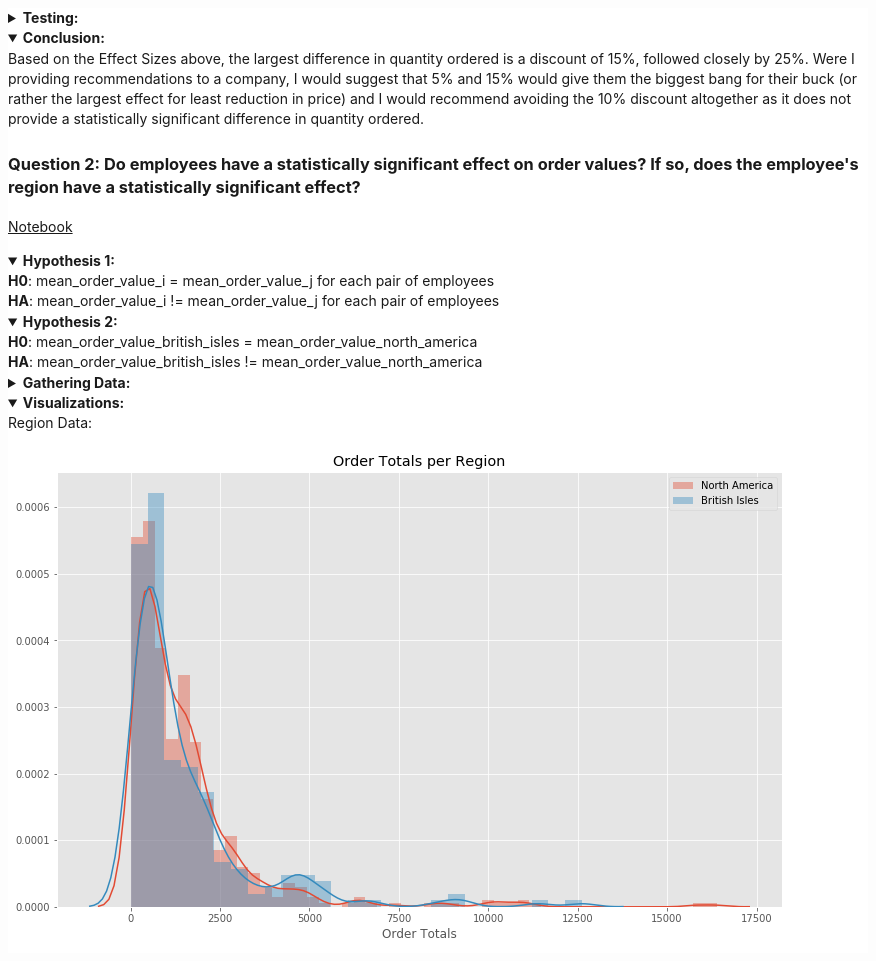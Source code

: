 <details><summary><b>Testing:</b></summary></details>

<details open><summary><b>Conclusion:</b></summary>
Based on the Effect Sizes above, the largest difference in quantity ordered is a discount of 15%, followed closely by 25%. Were I providing recommendations to a company, I would suggest that 5% and 15% would give them the biggest bang for their buck (or rather the largest effect for least reduction in price) and I would recommend avoiding the 10% discount altogether as it does not provide a statistically significant difference in quantity ordered.
</details>

<a id="question_2"></a>
### Question 2: Do employees have a statistically significant effect on order values? If so, does the employee's region have a statistically significant effect?
[Notebook](question_2.ipynb)
<details open><summary><b>Hypothesis 1:</b></summary>
<b>H0</b>: mean_order_value_i = mean_order_value_j for each pair of employees<br>
<b>HA</b>: mean_order_value_i != mean_order_value_j for each pair of employees<br>
    
</details>

<details open><summary><b>Hypothesis 2:</b></summary>
<b>H0</b>: mean_order_value_british_isles = mean_order_value_north_america<br>
<b>HA</b>: mean_order_value_british_isles != mean_order_value_north_america<br>
    
</details>

<details><summary><b>Gathering Data:</b></summary></details>

<details open><summary><b>Visualizations:</b></summary>
Region Data:
    
![](Files/Q2/RegionDist.png)
